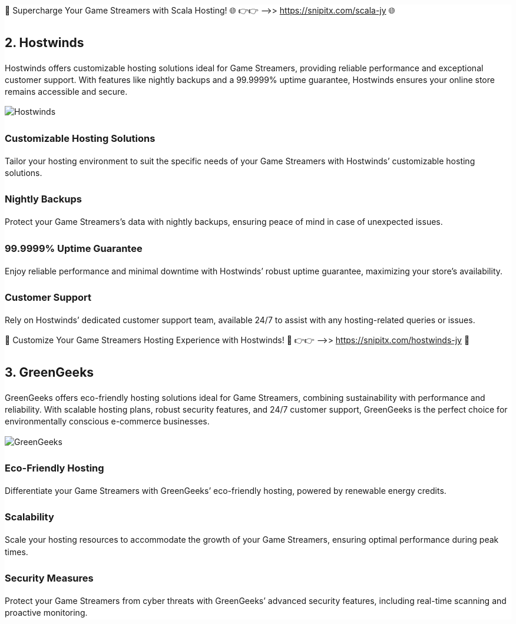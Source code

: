 🚀 Supercharge Your Game Streamers with Scala Hosting! 🌐
👉👉 -->> https://snipitx.com/scala-jy 🌐

## 2. Hostwinds

Hostwinds offers customizable hosting solutions ideal for Game Streamers, providing reliable performance and exceptional customer support. With features like nightly backups and a 99.9999% uptime guarantee, Hostwinds ensures your online store remains accessible and secure.

![Hostwinds](https://i.imgur.com/53aSNXx.jpeg "Hostwinds Hosting")

### Customizable Hosting Solutions
Tailor your hosting environment to suit the specific needs of your Game Streamers with Hostwinds’ customizable hosting solutions.

### Nightly Backups
Protect your Game Streamers’s data with nightly backups, ensuring peace of mind in case of unexpected issues.

### 99.9999% Uptime Guarantee
Enjoy reliable performance and minimal downtime with Hostwinds’ robust uptime guarantee, maximizing your store’s availability.

### Customer Support
Rely on Hostwinds’ dedicated customer support team, available 24/7 to assist with any hosting-related queries or issues.

🌟 Customize Your Game Streamers Hosting Experience with Hostwinds! 🚀
👉👉 -->> https://snipitx.com/hostwinds-jy 🚀


## 3. GreenGeeks

GreenGeeks offers eco-friendly hosting solutions ideal for Game Streamers, combining sustainability with performance and reliability. With scalable hosting plans, robust security features, and 24/7 customer support, GreenGeeks is the perfect choice for environmentally conscious e-commerce businesses.

![GreenGeeks](https://i.imgur.com/eEwuntu.jpg "GreenGeeks Hosting")

### Eco-Friendly Hosting
Differentiate your Game Streamers with GreenGeeks’ eco-friendly hosting, powered by renewable energy credits.

### Scalability
Scale your hosting resources to accommodate the growth of your Game Streamers, ensuring optimal performance during peak times.

### Security Measures
Protect your Game Streamers from cyber threats with GreenGeeks’ advanced security features, including real-time scanning and proactive monitoring.
